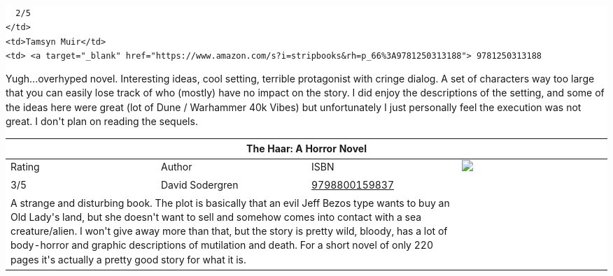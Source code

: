       2/5
    </td>
    <td>Tamsyn Muir</td>
    <td> <a target="_blank" href="https://www.amazon.com/s?i=stripbooks&rh=p_66%3A9781250313188"> 9781250313188
</a></td>
  </tr>
  <tr>
    <td colspan="3">Yugh...overhyped novel. Interesting ideas, cool setting, terrible protagonist with cringe dialog. A set of characters way too large that you can easily lose track of who (mostly) have no impact on the story. I did enjoy the descriptions of the setting, and some of the ideas here were great (lot of Dune / Warhammer 40k Vibes) but unfortunately I just personally feel the execution was not great. I don't plan on reading the sequels.</td>
  </tr>
</tbody>
</table>


<table style="display:table;table-layout: fixed;">
<thead>
  <tr>
    <th colspan="4">The Haar: A Horror Novel</th>
  </tr>
</thead>
<tbody>
  <tr>
    <td>Rating</td>
    <td>Author</td>
    <td>ISBN</td>
    <td rowspan="3" stlye="min-width:25%; vertical-align: top !important;">
      <img src="/assets/images/books/review_covers/2023/9798800159837.jpg" style="width:100%;">
    </td>
  </tr>
  <tr>
    <td>
      3/5
    </td>
    <td>David Sodergren</td>
    <td> <a target="_blank" href="https://www.amazon.com/s?i=stripbooks&rh=p_66%3A9798800159837"> 9798800159837
</a></td>
  </tr>
  <tr>
    <td colspan="3">A strange and disturbing book. The plot is basically that an evil Jeff Bezos type wants to buy an Old Lady's land, but she doesn't want to sell and somehow comes into contact with a sea creature/alien. I won't give away more than that, but the story is pretty wild, bloody, has a lot of body-horror and graphic descriptions of mutilation and death. For a short novel of only 220 pages it's actually a pretty good story for what it is.</td>
  </tr>
</tbody>
</table>
